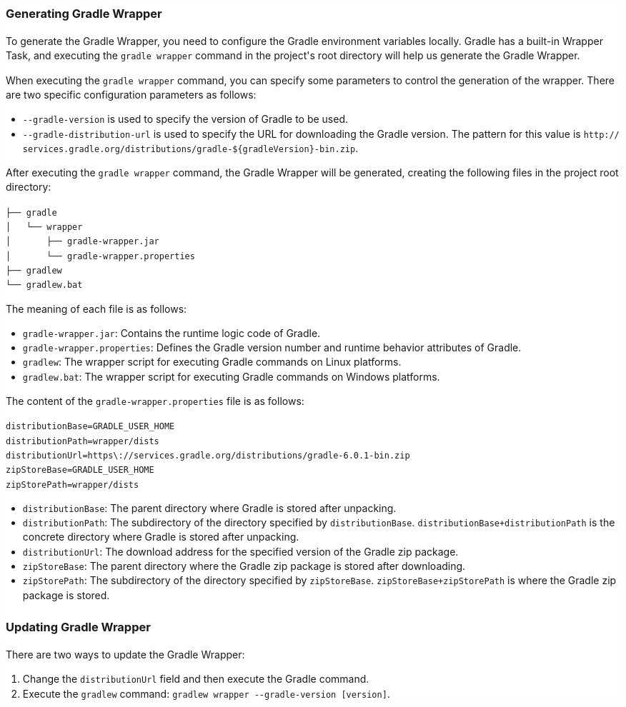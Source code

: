 ### Generating Gradle Wrapper

To generate the Gradle Wrapper, you need to configure the Gradle environment variables locally. Gradle has a built-in Wrapper Task, and executing the `gradle wrapper` command in the project's root directory will help us generate the Gradle Wrapper.

When executing the `gradle wrapper` command, you can specify some parameters to control the generation of the wrapper. There are two specific configuration parameters as follows:

- `--gradle-version` is used to specify the version of Gradle to be used.
- `--gradle-distribution-url` is used to specify the URL for downloading the Gradle version. The pattern for this value is `http://services.gradle.org/distributions/gradle-${gradleVersion}-bin.zip`.

After executing the `gradle wrapper` command, the Gradle Wrapper will be generated, creating the following files in the project root directory:

```plain
├── gradle
│   └── wrapper
│       ├── gradle-wrapper.jar
│       └── gradle-wrapper.properties
├── gradlew
└── gradlew.bat
```

The meaning of each file is as follows:

- `gradle-wrapper.jar`: Contains the runtime logic code of Gradle.
- `gradle-wrapper.properties`: Defines the Gradle version number and runtime behavior attributes of Gradle.
- `gradlew`: The wrapper script for executing Gradle commands on Linux platforms.
- `gradlew.bat`: The wrapper script for executing Gradle commands on Windows platforms.

The content of the `gradle-wrapper.properties` file is as follows:

```properties
distributionBase=GRADLE_USER_HOME
distributionPath=wrapper/dists
distributionUrl=https\://services.gradle.org/distributions/gradle-6.0.1-bin.zip
zipStoreBase=GRADLE_USER_HOME
zipStorePath=wrapper/dists
```

- `distributionBase`: The parent directory where Gradle is stored after unpacking.
- `distributionPath`: The subdirectory of the directory specified by `distributionBase`. `distributionBase+distributionPath` is the concrete directory where Gradle is stored after unpacking.
- `distributionUrl`: The download address for the specified version of the Gradle zip package.
- `zipStoreBase`: The parent directory where the Gradle zip package is stored after downloading.
- `zipStorePath`: The subdirectory of the directory specified by `zipStoreBase`. `zipStoreBase+zipStorePath` is where the Gradle zip package is stored.

### Updating Gradle Wrapper

There are two ways to update the Gradle Wrapper:

1. Change the `distributionUrl` field and then execute the Gradle command.
1. Execute the `gradlew` command: `gradlew wrapper --gradle-version [version]`.
